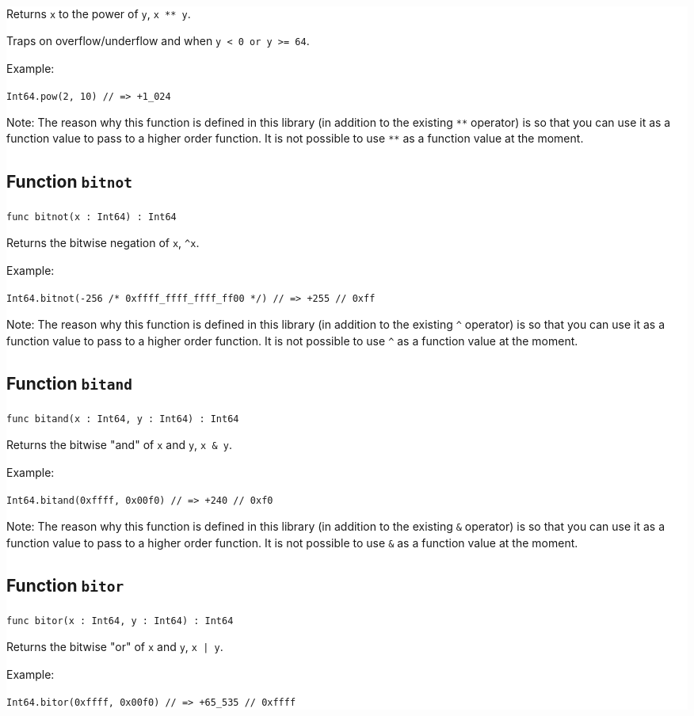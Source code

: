 Returns `x` to the power of `y`, `x ** y`.

Traps on overflow/underflow and when `y < 0 or y >= 64`.

Example:
```motoko include=import
Int64.pow(2, 10) // => +1_024
```

Note: The reason why this function is defined in this library (in addition
to the existing `**` operator) is so that you can use it as a function
value to pass to a higher order function. It is not possible to use `**`
as a function value at the moment.

## Function `bitnot`
``` motoko no-repl
func bitnot(x : Int64) : Int64
```

Returns the bitwise negation of `x`, `^x`.

Example:
```motoko include=import
Int64.bitnot(-256 /* 0xffff_ffff_ffff_ff00 */) // => +255 // 0xff
```

Note: The reason why this function is defined in this library (in addition
to the existing `^` operator) is so that you can use it as a function
value to pass to a higher order function. It is not possible to use `^`
as a function value at the moment.

## Function `bitand`
``` motoko no-repl
func bitand(x : Int64, y : Int64) : Int64
```

Returns the bitwise "and" of `x` and `y`, `x & y`.

Example:
```motoko include=import
Int64.bitand(0xffff, 0x00f0) // => +240 // 0xf0
```

Note: The reason why this function is defined in this library (in addition
to the existing `&` operator) is so that you can use it as a function
value to pass to a higher order function. It is not possible to use `&`
as a function value at the moment.

## Function `bitor`
``` motoko no-repl
func bitor(x : Int64, y : Int64) : Int64
```

Returns the bitwise "or" of `x` and `y`, `x | y`.

Example:
```motoko include=import
Int64.bitor(0xffff, 0x00f0) // => +65_535 // 0xffff
```
